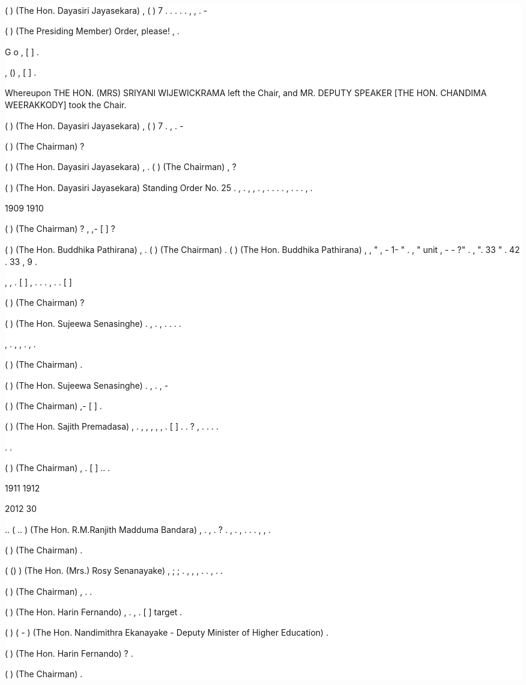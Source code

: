 ( ) (The Hon. Dayasiri Jayasekara) , ( ) 7 . . . . . , , . -

( ) (The Presiding Member) Order, please! , .

G o , [ ] .

, () , [ ] .

Whereupon THE HON. (MRS) SRIYANI WIJEWICKRAMA left the Chair, and MR. DEPUTY SPEAKER [THE HON. CHANDIMA WEERAKKODY] took the Chair.

( ) (The Hon. Dayasiri Jayasekara) , ( ) 7 . , . -

( ) (The Chairman) ?

( ) (The Hon. Dayasiri Jayasekara) , . ( ) (The Chairman) , ?

( ) (The Hon. Dayasiri Jayasekara) Standing Order No. 25 . , . , , . , . . . . , . . . , .

1909 1910

( ) (The Chairman) ? , ,- [ ] ?

( ) (The Hon. Buddhika Pathirana) , . ( ) (The Chairman) . ( ) (The Hon. Buddhika Pathirana) , , " , - 1- " . , " unit , - - ?" . , ". 33 " . 42 . 33 , 9 .

, , . [ ] , . . . , . . [ ]

( ) (The Chairman) ?

( ) (The Hon. Sujeewa Senasinghe) . , . , . . . .

, . , , . , .

( ) (The Chairman) .

( ) (The Hon. Sujeewa Senasinghe) . , . , -

( ) (The Chairman) ,- [ ] .

( ) (The Hon. Sajith Premadasa) , . , , , , , . [ ] . . ? , . . . .

. .

( ) (The Chairman) , . [ ] .. .

1911 1912

2012 30

.. ( .. ) (The Hon. R.M.Ranjith Madduma Bandara) , . , . ? . , . , . . . , , .

( ) (The Chairman) .

( () ) (The Hon. (Mrs.) Rosy Senanayake) , ; ; . , , , . . , . .

( ) (The Chairman) , . .

( ) (The Hon. Harin Fernando) , . , . [ ] target .

( ) ( - ) (The Hon. Nandimithra Ekanayake - Deputy Minister of Higher Education) .

( ) (The Hon. Harin Fernando) ? .

( ) (The Chairman) .
